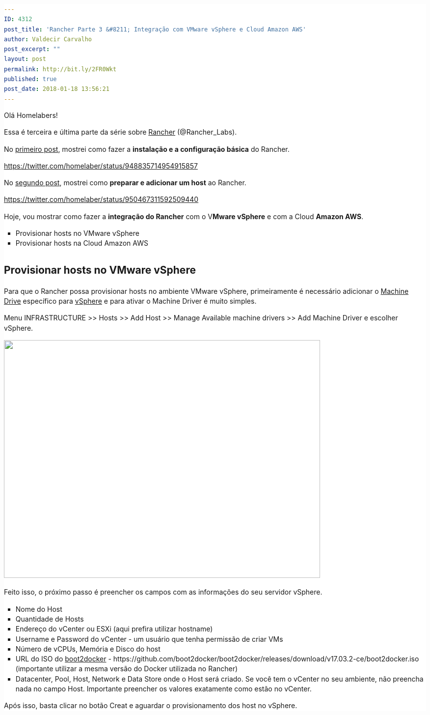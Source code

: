 ```yaml
---
ID: 4312
post_title: 'Rancher Parte 3 &#8211; Integração com VMware vSphere e Cloud Amazon AWS'
author: Valdecir Carvalho
post_excerpt: ""
layout: post
permalink: http://bit.ly/2FR0Wkt
published: true
post_date: 2018-01-18 13:56:21
---
```

Olá Homelabers!

Essa é terceira e última parte da série sobre <a href="http://rancher.com/" target="_blank" rel="noopener">Rancher</a> (@Rancher_Labs).

No <a href="http://homelaber.com.br/rancher-parte-1-instalacao-e-configuracao/" target="_blank" rel="noopener">primeiro post</a>, mostrei como fazer a <strong>instalação e a configuração básica</strong> do Rancher.

https://twitter.com/homelaber/status/948835714954915857

No <a href="http://homelaber.com.br/rancher-parte-2-instalacao-e-configuracao/" target="_blank" rel="noopener">segundo post</a>, mostrei como <strong>preparar e adicionar um host</strong> ao Rancher.

https://twitter.com/homelaber/status/950467311592509440

Hoje, vou mostrar como fazer a <strong>integração do Rancher</strong> com o V<strong>Mware vSphere</strong> e com a Cloud <strong>Amazon AWS</strong>.
<ul style="list-style-type: square;">
 	<li>Provisionar hosts no VMware vSphere</li>
 	<li>Provisionar hosts na Cloud Amazon AWS</li>
</ul>
<h2>Provisionar hosts no VMware vSphere</h2>
Para que o Rancher possa provisionar hosts no ambiente VMware vSphere, primeiramente é necessário adicionar o <a href="https://docs.docker.com/machine/concepts/" target="_blank" rel="noopener">Machine Drive</a> específico para <a href="https://docs.docker.com/machine/drivers/vsphere/" target="_blank" rel="noopener">vSphere</a> e para ativar o Machine Driver é muito simples.

Menu INFRASTRUCTURE &gt;&gt; Hosts &gt;&gt; Add Host &gt;&gt; Manage Available machine drivers &gt;&gt; Add Machine Driver e escolher vSphere.

<img class="size-large wp-image-4326 aligncenter" src="http://homelaber.com.br/site/wp-content/uploads/2018/01/Instalando-Rancher-Host-VMware-vSphere-1-644x484.jpg" alt="" width="644" height="484" />

Feito isso, o próximo passo é preencher os campos com as informações do seu servidor vSphere.
<ul style="list-style-type: square;">
 	<li>Nome do Host</li>
 	<li>Quantidade de Hosts</li>
 	<li>Endereço do vCenter ou ESXi (aqui prefira utilizar hostname)</li>
 	<li>Username e Password do vCenter - um usuário que tenha permissão de criar VMs</li>
 	<li>Número de vCPUs, Memória e Disco do host</li>
 	<li>URL do ISO do <a href="https://github.com/boot2docker" target="_blank" rel="noopener">boot2docker</a> - https://github.com/boot2docker/boot2docker/releases/download/v17.03.2-ce/boot2docker.iso (importante utilizar a mesma versão do Docker utilizada no Rancher)</li>
 	<li>Datacenter, Pool, Host, Network e Data Store onde o Host será criado. Se você tem o vCenter no seu ambiente, não preencha nada no campo Host. Importante preencher os valores exatamente como estão no vCenter.</li>
</ul>
Após isso, basta clicar no botão Creat e aguardar o provisionamento dos host no vSphere.
